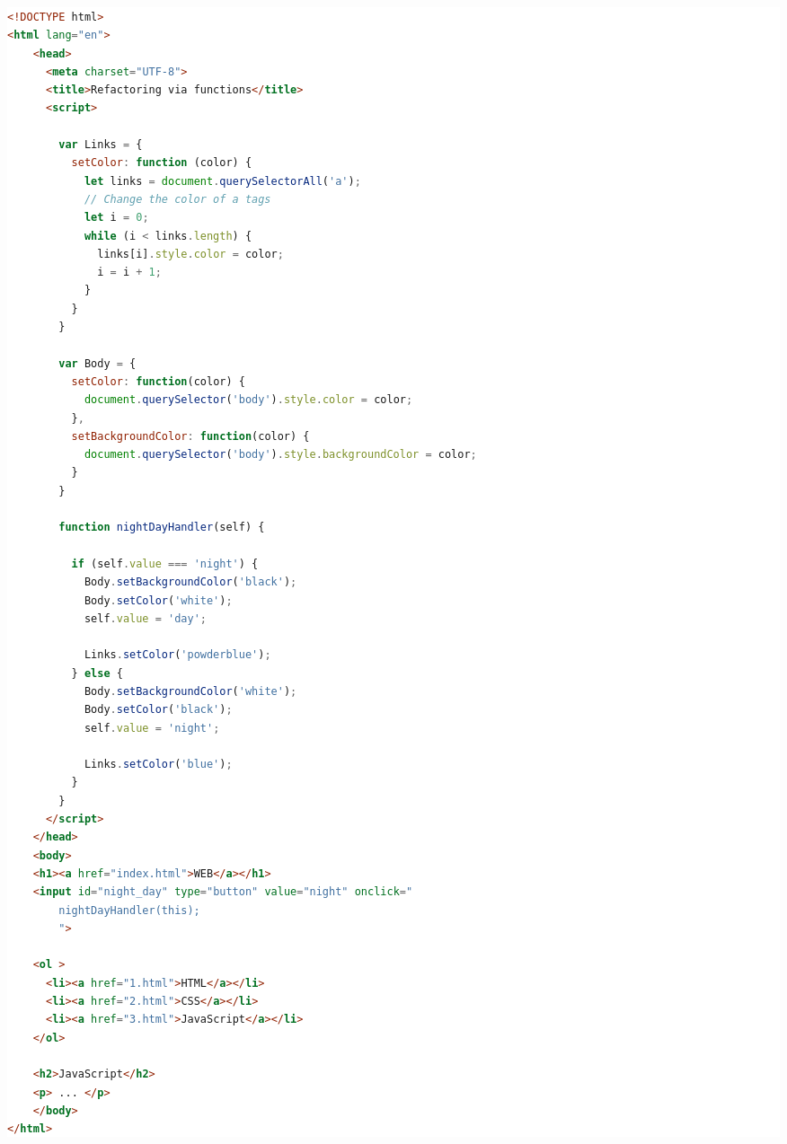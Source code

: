 ```html
<!DOCTYPE html>
<html lang="en">
    <head>
      <meta charset="UTF-8">
      <title>Refactoring via functions</title>
      <script>

        var Links = {
          setColor: function (color) {
            let links = document.querySelectorAll('a');
            // Change the color of a tags
            let i = 0;
            while (i < links.length) {
              links[i].style.color = color;
              i = i + 1;
            }
          }
        }

        var Body = {
          setColor: function(color) {
            document.querySelector('body').style.color = color;
          },
          setBackgroundColor: function(color) {
            document.querySelector('body').style.backgroundColor = color;
          }
        }

        function nightDayHandler(self) {

          if (self.value === 'night') {
            Body.setBackgroundColor('black');
            Body.setColor('white');
            self.value = 'day';

            Links.setColor('powderblue');
          } else {
            Body.setBackgroundColor('white');
            Body.setColor('black');
            self.value = 'night';

            Links.setColor('blue');
          }
        }
      </script>
    </head>
    <body>
    <h1><a href="index.html">WEB</a></h1>
    <input id="night_day" type="button" value="night" onclick="
        nightDayHandler(this);
        ">

    <ol >
      <li><a href="1.html">HTML</a></li>
      <li><a href="2.html">CSS</a></li>
      <li><a href="3.html">JavaScript</a></li>
    </ol>

    <h2>JavaScript</h2>
    <p> ... </p>
    </body>
</html>
```